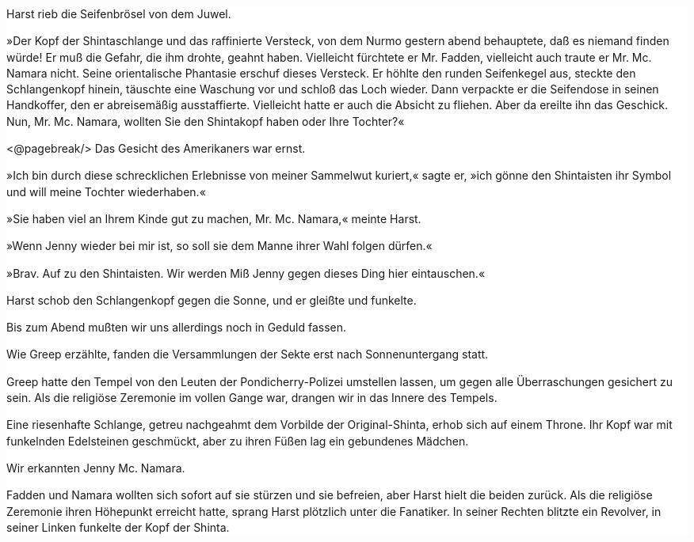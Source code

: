 Harst rieb die Seifenbrösel von dem Juwel.

»Der Kopf der Shintaschlange und das raffinierte
Versteck, von dem Nurmo gestern abend behauptete, daß es
niemand finden würde! Er muß die Gefahr, die ihm drohte,
geahnt haben. Vielleicht fürchtete er Mr. Fadden, vielleicht
auch traute er Mr. Mc. Namara nicht. Seine orientalische
Phantasie erschuf dieses Versteck. Er höhlte den runden Seifenkegel
aus, steckte den Schlangenkopf hinein, täuschte eine
Waschung vor und schloß das Loch wieder. Dann verpackte
er die Seifendose in seinen Handkoffer, den er abreisemäßig
ausstaffierte. Vielleicht hatte er auch die Absicht zu fliehen.
Aber da ereilte ihn das Geschick. Nun, Mr. Mc. Namara,
wollten Sie den Shintakopf haben oder Ihre Tochter?«

<@pagebreak/>
Das Gesicht des Amerikaners war ernst.

»Ich bin durch diese schrecklichen Erlebnisse von meiner
Sammelwut kuriert,« sagte er, »ich gönne den Shintaisten
ihr Symbol und will meine Tochter wiederhaben.«

»Sie haben viel an Ihrem Kinde gut zu machen, Mr.
Mc. Namara,« meinte Harst.

»Wenn Jenny wieder bei mir ist, so soll sie dem Manne
ihrer Wahl folgen dürfen.«

»Brav. Auf zu den Shintaisten. Wir werden Miß
Jenny gegen dieses Ding hier eintauschen.«

Harst schob den Schlangenkopf gegen die Sonne, und er
gleißte und funkelte.

Bis zum Abend mußten wir uns allerdings noch in
Geduld fassen.

Wie Greep erzählte, fanden die Versammlungen der
Sekte erst nach Sonnenuntergang statt.

Greep hatte den Tempel von den Leuten der Pondicherry-Polizei
umstellen lassen, um gegen alle Überraschungen
gesichert zu sein. Als die religiöse Zeremonie im
vollen Gange war, drangen wir in das Innere des
Tempels.

Eine riesenhafte Schlange, getreu nachgeahmt dem
Vorbilde der Original-Shinta, erhob sich auf einem Throne.
Ihr Kopf war mit funkelnden Edelsteinen geschmückt, aber
zu ihren Füßen lag ein gebundenes Mädchen.

Wir erkannten Jenny Mc. Namara.

Fadden und Namara wollten sich sofort auf sie stürzen
und sie befreien, aber Harst hielt die beiden zurück. Als die
religiöse Zeremonie ihren Höhepunkt erreicht hatte, sprang
Harst plötzlich unter die Fanatiker. In seiner Rechten blitzte
ein Revolver, in seiner Linken funkelte der Kopf der Shinta.
